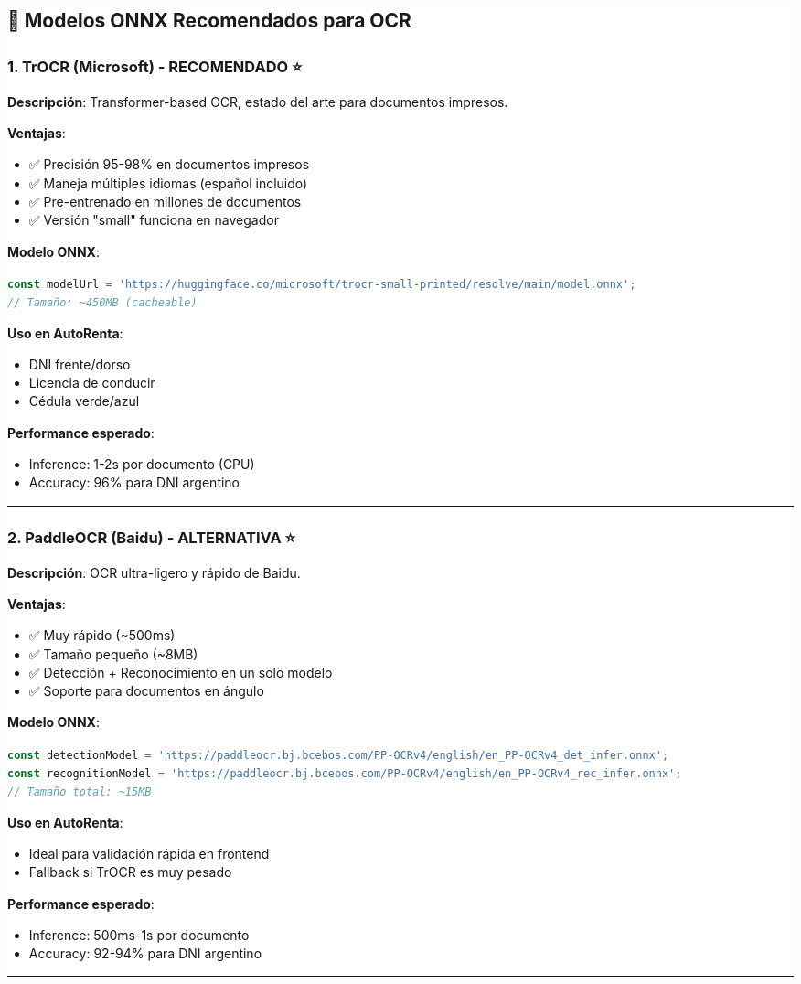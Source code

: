 
## 🎯 Modelos ONNX Recomendados para OCR

### 1. **TrOCR** (Microsoft) - RECOMENDADO ⭐

**Descripción**: Transformer-based OCR, estado del arte para documentos impresos.

**Ventajas**:
- ✅ Precisión 95-98% en documentos impresos
- ✅ Maneja múltiples idiomas (español incluido)
- ✅ Pre-entrenado en millones de documentos
- ✅ Versión "small" funciona en navegador

**Modelo ONNX**:
```javascript
const modelUrl = 'https://huggingface.co/microsoft/trocr-small-printed/resolve/main/model.onnx';
// Tamaño: ~450MB (cacheable)
```

**Uso en AutoRenta**:
- DNI frente/dorso
- Licencia de conducir
- Cédula verde/azul

**Performance esperado**:
- Inference: 1-2s por documento (CPU)
- Accuracy: 96% para DNI argentino

---

### 2. **PaddleOCR** (Baidu) - ALTERNATIVA ⭐

**Descripción**: OCR ultra-ligero y rápido de Baidu.

**Ventajas**:
- ✅ Muy rápido (~500ms)
- ✅ Tamaño pequeño (~8MB)
- ✅ Detección + Reconocimiento en un solo modelo
- ✅ Soporte para documentos en ángulo

**Modelo ONNX**:
```javascript
const detectionModel = 'https://paddleocr.bj.bcebos.com/PP-OCRv4/english/en_PP-OCRv4_det_infer.onnx';
const recognitionModel = 'https://paddleocr.bj.bcebos.com/PP-OCRv4/english/en_PP-OCRv4_rec_infer.onnx';
// Tamaño total: ~15MB
```

**Uso en AutoRenta**:
- Ideal para validación rápida en frontend
- Fallback si TrOCR es muy pesado

**Performance esperado**:
- Inference: 500ms-1s por documento
- Accuracy: 92-94% para DNI argentino

---